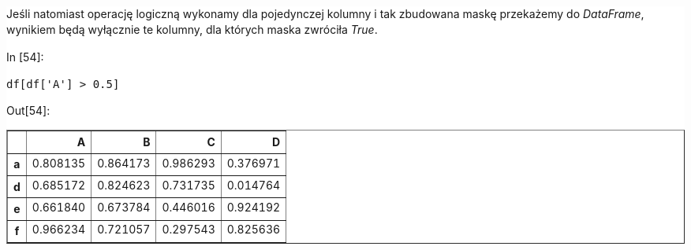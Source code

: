 </div>

Jeśli natomiast operację logiczną wykonamy dla pojedynczej kolumny i tak zbudowana maskę przekażemy do _DataFrame_, wynikiem będą wyłącznie te kolumny, dla których maska zwróciła _True_.

<div class="jupyter">
  <div class="cell border-box-sizing code_cell rendered">
    <div class="input">
      <div class="prompt input_prompt">In&nbsp;[54]:</div>
      <div class="inner_cell">
        <div class="input_area">
          <div class="highlight hl-ipython3"><pre><span></span><span class="n">df</span><span class="p">[</span><span class="n">df</span><span class="p">[</span><span class="s1">&#39;A&#39;</span><span class="p">]</span> <span class="o">&gt;</span> <span class="mf">0.5</span><span class="p">]</span></pre></div> </div>
      </div>
    </div> <div class="output_wrapper">
      <div class="output">
        <div class="output_area"> <div class="prompt output_prompt">Out[54]:</div>
          <div class="output_html rendered_html output_subarea
            output_execute_result">
            <div>
              <table border="1" class="dataframe">
                <thead>
                  <tr style="text-align: right;">
                    <th></th>
                    <th>A</th>
                    <th>B</th>
                    <th>C</th>
                    <th>D</th>
                  </tr>
                </thead>
                <tbody>
                  <tr>
                    <th>a</th>
                    <td>0.808135</td>
                    <td>0.864173</td>
                    <td>0.986293</td>
                    <td>0.376971</td>
                  </tr>
                  <tr>
                    <th>d</th>
                    <td>0.685172</td>
                    <td>0.824623</td>
                    <td>0.731735</td>
                    <td>0.014764</td>
                  </tr>
                  <tr>
                    <th>e</th>
                    <td>0.661840</td>
                    <td>0.673784</td>
                    <td>0.446016</td>
                    <td>0.924192</td>
                  </tr>
                  <tr>
                    <th>f</th>
                    <td>0.966234</td>
                    <td>0.721057</td>
                    <td>0.297543</td>
                    <td>0.825636</td>
                  </tr>
                </tbody>
              </table>
            </div>